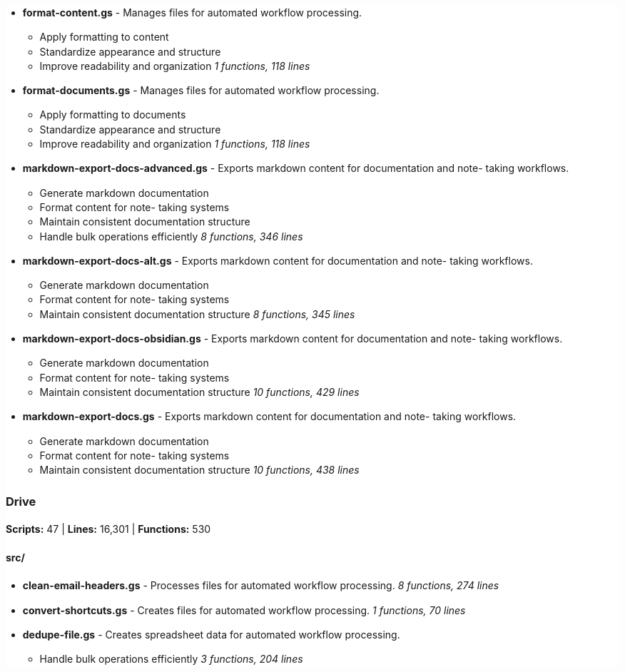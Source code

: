   - **format-content.gs** - Manages files for automated workflow processing.
    - Apply formatting to content
    - Standardize appearance and structure
    - Improve readability and organization
    *1 functions, 118 lines*

  - **format-documents.gs** - Manages files for automated workflow processing.
    - Apply formatting to documents
    - Standardize appearance and structure
    - Improve readability and organization
    *1 functions, 118 lines*

  - **markdown-export-docs-advanced.gs** - Exports markdown content for documentation and note- taking workflows.
    - Generate markdown documentation
    - Format content for note- taking systems
    - Maintain consistent documentation structure
    - Handle bulk operations efficiently
    *8 functions, 346 lines*

  - **markdown-export-docs-alt.gs** - Exports markdown content for documentation and note- taking workflows.
    - Generate markdown documentation
    - Format content for note- taking systems
    - Maintain consistent documentation structure
    *8 functions, 345 lines*

  - **markdown-export-docs-obsidian.gs** - Exports markdown content for documentation and note- taking workflows.
    - Generate markdown documentation
    - Format content for note- taking systems
    - Maintain consistent documentation structure
    *10 functions, 429 lines*

  - **markdown-export-docs.gs** - Exports markdown content for documentation and note- taking workflows.
    - Generate markdown documentation
    - Format content for note- taking systems
    - Maintain consistent documentation structure
    *10 functions, 438 lines*

### Drive

**Scripts:** 47 | **Lines:** 16,301 | **Functions:** 530

#### src/

  - **clean-email-headers.gs** - Processes files for automated workflow processing.
    *8 functions, 274 lines*

  - **convert-shortcuts.gs** - Creates files for automated workflow processing.
    *1 functions, 70 lines*

  - **dedupe-file.gs** - Creates spreadsheet data for automated workflow processing.
    - Handle bulk operations efficiently
    *3 functions, 204 lines*
